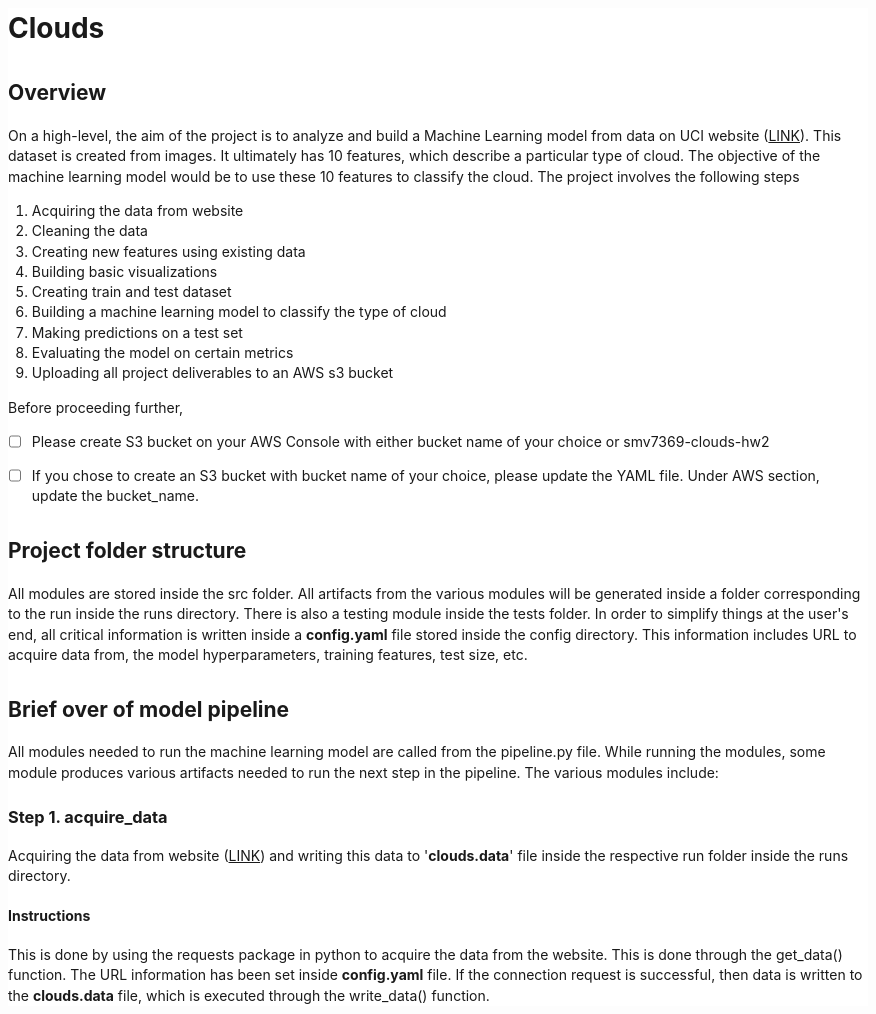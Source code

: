 # Clouds

## Overview

On a high-level, the aim of the project is to analyze and build a Machine Learning model from data on UCI website ([LINK](https://archive.ics.uci.edu/ml/machine-learning-databases/undocumented/taylor/cloud.data)). This dataset is created from images. It ultimately has 10 features, which describe a particular type of cloud. The objective of the machine learning model would be to use these 10 features to classify the cloud. The project involves the following steps

1. Acquiring the data from website
2. Cleaning the data
3. Creating new features using existing data
4. Building basic visualizations
5. Creating train and test dataset
6. Building a machine learning model to classify the type of cloud
7. Making predictions on a test set
8. Evaluating the model on certain metrics
9. Uploading all project deliverables to an AWS s3 bucket

Before proceeding further, 
- [ ] Please create S3 bucket on your AWS Console with either bucket name of your choice or smv7369-clouds-hw2

- [ ] If you chose to create an S3 bucket with bucket name of your choice, please update the YAML file. Under AWS section, update the bucket_name.

## Project folder structure

All modules are stored inside the src folder. All artifacts from the various modules will be generated inside a folder corresponding to the run inside the runs directory. There is also a testing module inside the tests folder. In order to simplify things at the user's end, all critical information is written inside a **config.yaml** file stored inside the config directory. This information includes URL to acquire data from, the model hyperparameters, training features, test size, etc.

## Brief over of model pipeline

All modules needed to run the machine learning model are called from the pipeline.py file. While running the modules, some module produces various artifacts needed to run the next step in the pipeline. The various modules include:

### Step 1. acquire_data

Acquiring the data from website ([LINK](https://archive.ics.uci.edu/ml/machine-learning-databases/undocumented/taylor/cloud.data)) and writing this data to '**clouds.data**' file inside the respective run folder inside the runs directory.

#### Instructions

This is done by using the requests package in python to acquire the data from the website. This is done through the get_data() function. The URL information has been set inside **config.yaml** file. If the connection request is successful, then data is written to the **clouds.data** file, which is executed through the write_data() function. 
